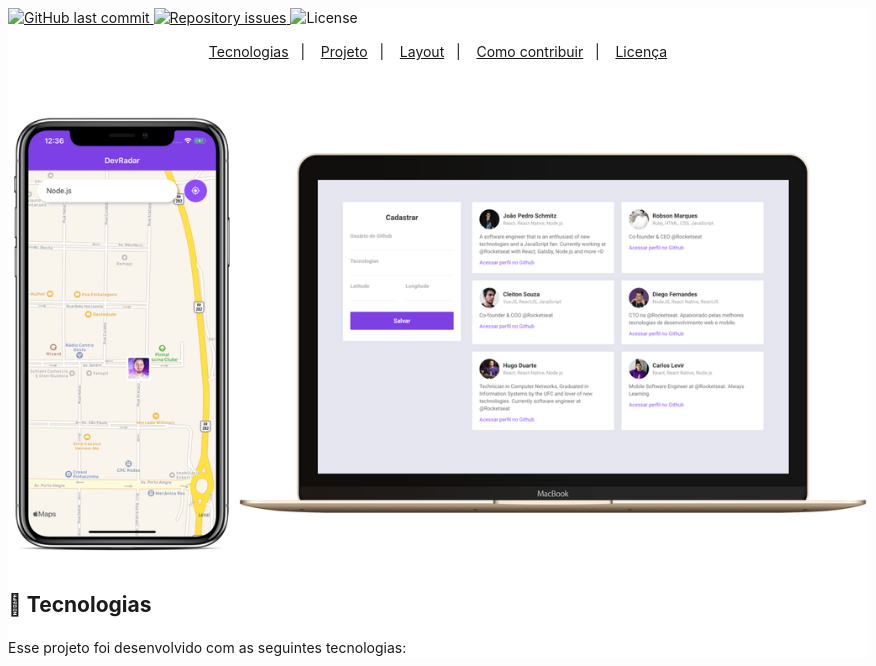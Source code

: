   <a href="https://github.com/Rocketseat/semana-omnistack-10/commits/master">
    <img alt="GitHub last commit" src="https://img.shields.io/github/last-commit/Rocketseat/semana-omnistack-10">
  </a>

  <a href="https://github.com/Rocketseat/semana-omnistack-10/issues">
    <img alt="Repository issues" src="https://img.shields.io/github/issues/Rocketseat/semana-omnistack-10">
  </a>

  <img alt="License" src="https://img.shields.io/badge/license-MIT-brightgreen">
</p>

<p align="center">
  <a href="#rocket-tecnologias">Tecnologias</a>&nbsp;&nbsp;&nbsp;|&nbsp;&nbsp;&nbsp;
  <a href="#-projeto">Projeto</a>&nbsp;&nbsp;&nbsp;|&nbsp;&nbsp;&nbsp;
  <a href="#-layout">Layout</a>&nbsp;&nbsp;&nbsp;|&nbsp;&nbsp;&nbsp;
  <a href="#-como-contribuir">Como contribuir</a>&nbsp;&nbsp;&nbsp;|&nbsp;&nbsp;&nbsp;
  <a href="#memo-licença">Licença</a>
</p>

<br>

<p align="center">
  <img alt="Frontend" src=".github/devradar.png" width="100%">
</p>

## :rocket: Tecnologias

Esse projeto foi desenvolvido com as seguintes tecnologias:
